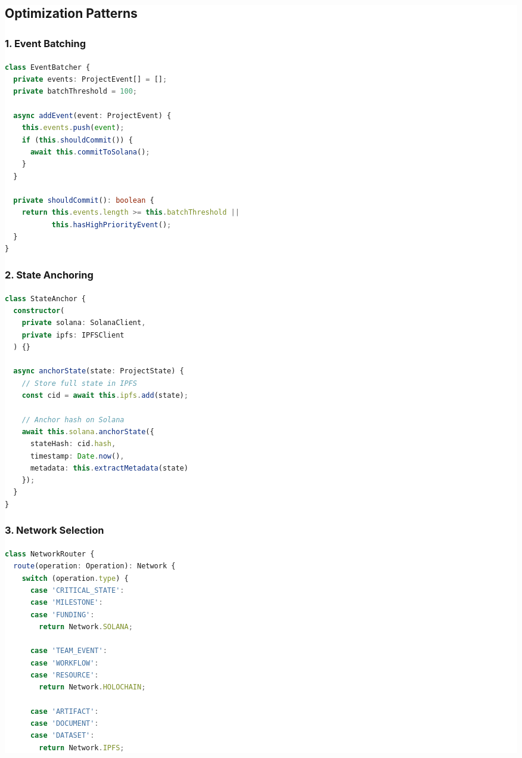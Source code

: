 ## Optimization Patterns

### 1. Event Batching
```typescript
class EventBatcher {
  private events: ProjectEvent[] = [];
  private batchThreshold = 100;

  async addEvent(event: ProjectEvent) {
    this.events.push(event);
    if (this.shouldCommit()) {
      await this.commitToSolana();
    }
  }

  private shouldCommit(): boolean {
    return this.events.length >= this.batchThreshold ||
           this.hasHighPriorityEvent();
  }
}
```

### 2. State Anchoring
```typescript
class StateAnchor {
  constructor(
    private solana: SolanaClient,
    private ipfs: IPFSClient
  ) {}

  async anchorState(state: ProjectState) {
    // Store full state in IPFS
    const cid = await this.ipfs.add(state);
    
    // Anchor hash on Solana
    await this.solana.anchorState({
      stateHash: cid.hash,
      timestamp: Date.now(),
      metadata: this.extractMetadata(state)
    });
  }
}
```

### 3. Network Selection
```typescript
class NetworkRouter {
  route(operation: Operation): Network {
    switch (operation.type) {
      case 'CRITICAL_STATE':
      case 'MILESTONE':
      case 'FUNDING':
        return Network.SOLANA;
      
      case 'TEAM_EVENT':
      case 'WORKFLOW':
      case 'RESOURCE':
        return Network.HOLOCHAIN;
      
      case 'ARTIFACT':
      case 'DOCUMENT':
      case 'DATASET':
        return Network.IPFS;
```